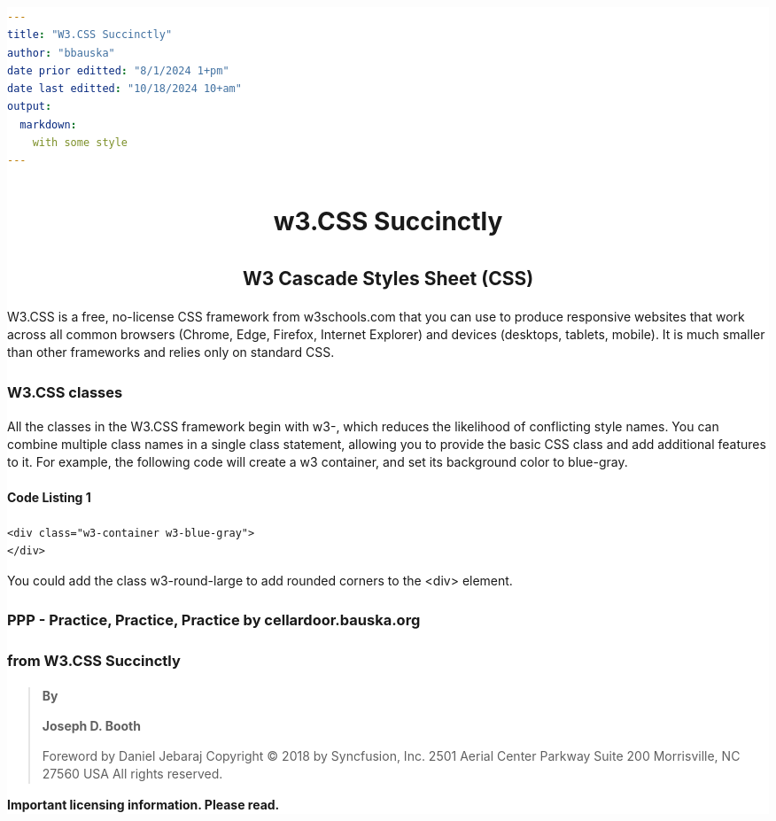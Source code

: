 ```yaml
---
title: "W3.CSS Succinctly"
author: "bbauska"
date prior editted: "8/1/2024 1+pm"
date last editted: "10/18/2024 10+am"
output: 
  markdown:
    with some style
---
```


<h1 align="center">w3.CSS Succinctly</h1>

<h2 align="center">W3 Cascade Styles Sheet (CSS)</h2>

W3.CSS is a free, no-license CSS framework from w3schools.com that you can use to produce 
responsive websites that work across all common browsers (Chrome, Edge, Firefox, Internet 
Explorer) and devices (desktops, tablets, mobile). It is much smaller than other frameworks 
and relies only on standard CSS. 

### W3.CSS classes
All the classes in the W3.CSS framework begin with w3-, which reduces the likelihood of 
conflicting style names. You can combine multiple class names in a single class statement, 
allowing you to provide the basic CSS class and add additional features to it. For example, 
the following code will create a w3 container, and set its background color to blue-gray. 

#### Code Listing 1

```
<div class="w3-container w3-blue-gray"> 
</div> 
```
 
You could add the class w3-round-large to add rounded corners to the &lt;div&gt; element.

### PPP - Practice, Practice, Practice by cellardoor.bauska.org
### from W3.CSS Succinctly

> <b>By</b>
>
> <b>Joseph D. Booth</b>
>
> Foreword by Daniel Jebaraj
> Copyright © 2018 by Syncfusion, Inc.
> 2501 Aerial Center Parkway
> Suite 200
> Morrisville, NC 27560
> USA
> All rights reserved.

<b>Important licensing information. Please read.</b>
